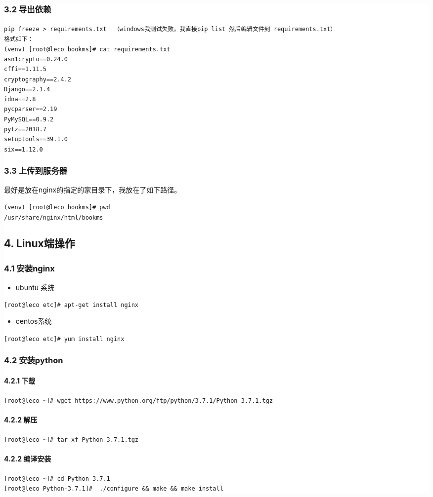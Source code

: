 ### 3.2 导出依赖

```
pip freeze > requirements.txt  （windows我测试失败。我直接pip list 然后编辑文件到 requirements.txt）
格式如下：
(venv) [root@leco bookms]# cat requirements.txt
asn1crypto==0.24.0
cffi==1.11.5
cryptography==2.4.2
Django==2.1.4
idna==2.8
pycparser==2.19
PyMySQL==0.9.2
pytz==2018.7
setuptools==39.1.0
six==1.12.0
```
### 3.3 上传到服务器

最好是放在nginx的指定的家目录下，我放在了如下路径。
```
(venv) [root@leco bookms]# pwd
/usr/share/nginx/html/bookms
```

## 4. Linux端操作
### 4.1 安装nginx

- ubuntu 系统
```
[root@leco etc]# apt-get install nginx 
```

- centos系统
```
[root@leco etc]# yum install nginx 
```

### 4.2 安装python
#### 4.2.1 下载

```
[root@leco ~]# wget https://www.python.org/ftp/python/3.7.1/Python-3.7.1.tgz
```
#### 4.2.2 解压

```
[root@leco ~]# tar xf Python-3.7.1.tgz
```

#### 4.2.2 编译安装

```
[root@leco ~]# cd Python-3.7.1
[root@leco Python-3.7.1]#  ./configure && make && make install
```
